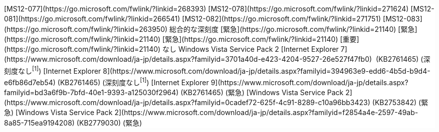 <td style="border:1px solid black;">
[MS12-077](https://go.microsoft.com/fwlink/?linkid=268393)
</td>
<td style="border:1px solid black;">
[MS12-078](https://go.microsoft.com/fwlink/?linkid=271624)
</td>
<td style="border:1px solid black;">
[MS12-081](https://go.microsoft.com/fwlink/?linkid=266541)
</td>
<td style="border:1px solid black;">
[MS12-082](https://go.microsoft.com/fwlink/?linkid=271751)
</td>
<td style="border:1px solid black;">
[MS12-083](https://go.microsoft.com/fwlink/?linkid=263950)
</td>
</tr>
<tr>
<td style="border:1px solid black;">
総合的な深刻度
</td>
<td style="border:1px solid black;">
[緊急](https://go.microsoft.com/fwlink/?linkid=21140)
</td>
<td style="border:1px solid black;">
[緊急](https://go.microsoft.com/fwlink/?linkid=21140)
</td>
<td style="border:1px solid black;">
[緊急](https://go.microsoft.com/fwlink/?linkid=21140)
</td>
<td style="border:1px solid black;">
[重要](https://go.microsoft.com/fwlink/?linkid=21140)
</td>
<td style="border:1px solid black;">
なし
</td>
</tr>
<tr class="alternateRow">
<td style="border:1px solid black;">
Windows Vista Service Pack 2
</td>
<td style="border:1px solid black;">
[Internet Explorer 7](https://www.microsoft.com/download/ja-jp/details.aspx?familyid=3701a40d-e423-4204-9527-26e527f47fb0)   
(KB2761465)  
(深刻度なし<sup>[1]</sup>)  
[Internet Explorer 8](https://www.microsoft.com/download/ja-jp/details.aspx?familyid=394963e9-edd6-4b5d-b9d4-e6fb86d7eb54)  
(KB2761465)  
(深刻度なし<sup>[1]</sup>)  
[Internet Explorer 9](https://www.microsoft.com/download/ja-jp/details.aspx?familyid=bd3a6f9b-7bfd-40e1-9393-a125030f2964)  
(KB2761465)  
(緊急)
</td>
<td style="border:1px solid black;">
[Windows Vista Service Pack 2](https://www.microsoft.com/download/ja-jp/details.aspx?familyid=0cadef72-625f-4c91-8289-c10a96bb3423)  
(KB2753842)  
(緊急)  
[Windows Vista Service Pack 2](https://www.microsoft.com/download/ja-jp/details.aspx?familyid=f2854a4e-2597-49ab-8a85-715ea9194208)  
(KB2779030)  
(緊急)
</td>